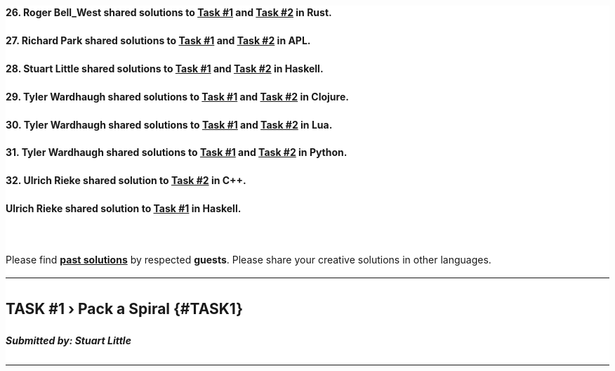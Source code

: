 #### 26. Roger Bell_West shared solutions to [Task #1](https://github.com/manwar/perlweeklychallenge-club/blob/master/challenge-100/roger-bell-west/rust/ch-1.rs) and [Task #2](https://github.com/manwar/perlweeklychallenge-club/blob/master/challenge-100/roger-bell-west/rust/ch-1.rs) in Rust.

#### 27. Richard Park shared solutions to [Task #1](https://github.com/manwar/perlweeklychallenge-club/blob/master/challenge-100/richard-park/apl/ch-1.aplf) and [Task #2](https://github.com/manwar/perlweeklychallenge-club/blob/master/challenge-100/richard-park/apl/ch-1.aplf) in APL.

#### 28. Stuart Little shared solutions to [Task #1](https://github.com/manwar/perlweeklychallenge-club/blob/master/challenge-100/stuart-little/haskell/ch-1.hs) and [Task #2](https://github.com/manwar/perlweeklychallenge-club/blob/master/challenge-100/stuart-little/haskell/ch-2.hs) in Haskell.

#### 29. Tyler Wardhaugh shared solutions to [Task #1](https://github.com/manwar/perlweeklychallenge-club/blob/master/challenge-100/tyler-wardhaugh/clojure/src/tw/weekly/c100/t1.clj) and [Task #2](https://github.com/manwar/perlweeklychallenge-club/blob/master/challenge-100/tyler-wardhaugh/clojure/src/tw/weekly/c100/t2.clj) in Clojure.

#### 30. Tyler Wardhaugh shared solutions to [Task #1](https://github.com/manwar/perlweeklychallenge-club/blob/master/challenge-100/tyler-wardhaugh/lua/ch-1.lua) and [Task #2](https://github.com/manwar/perlweeklychallenge-club/blob/master/challenge-100/tyler-wardhaugh/lua/ch-2.lua) in Lua.

#### 31. Tyler Wardhaugh shared solutions to [Task #1](https://github.com/manwar/perlweeklychallenge-club/blob/master/challenge-100/tyler-wardhaugh/python/ch-1.py) and [Task #2](https://github.com/manwar/perlweeklychallenge-club/blob/master/challenge-100/tyler-wardhaugh/python/ch-2.py) in Python.

#### 32. Ulrich Rieke shared solution to [Task #2](https://github.com/manwar/perlweeklychallenge-club/blob/master/challenge-100/ulrich-rieke/cpp/ch-2.cpp) in C++.

#### Ulrich Rieke shared solution to [Task #1](https://github.com/manwar/perlweeklychallenge-club/blob/master/challenge-100/ulrich-rieke/haskell/ch-1.hs) in Haskell.
<br>

Please find [**past solutions**](/blog/guest-contribution) by respected **guests**. Please share your creative solutions in other languages.

***
## TASK #1 › Pack a Spiral {#TASK1}
##### **Submitted by:** Stuart Little
***
